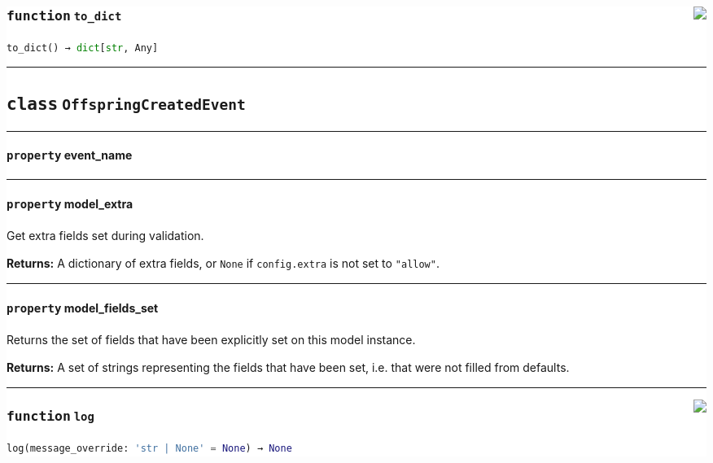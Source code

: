 
<a href="../../../../../../ebiose/core/events.py#L58"><img align="right" style="float:right;" src="https://img.shields.io/badge/-source-cccccc?style=flat-square"></a>

### <kbd>function</kbd> `to_dict`

```python
to_dict() → dict[str, Any]
```






---

## <kbd>class</kbd> `OffspringCreatedEvent`





---

#### <kbd>property</kbd> event_name





---

#### <kbd>property</kbd> model_extra

Get extra fields set during validation. 



**Returns:**
  A dictionary of extra fields, or `None` if `config.extra` is not set to `"allow"`. 

---

#### <kbd>property</kbd> model_fields_set

Returns the set of fields that have been explicitly set on this model instance. 



**Returns:**
  A set of strings representing the fields that have been set,  i.e. that were not filled from defaults. 



---

<a href="../../../../../../ebiose/core/events.py#L61"><img align="right" style="float:right;" src="https://img.shields.io/badge/-source-cccccc?style=flat-square"></a>

### <kbd>function</kbd> `log`

```python
log(message_override: 'str | None' = None) → None
```
